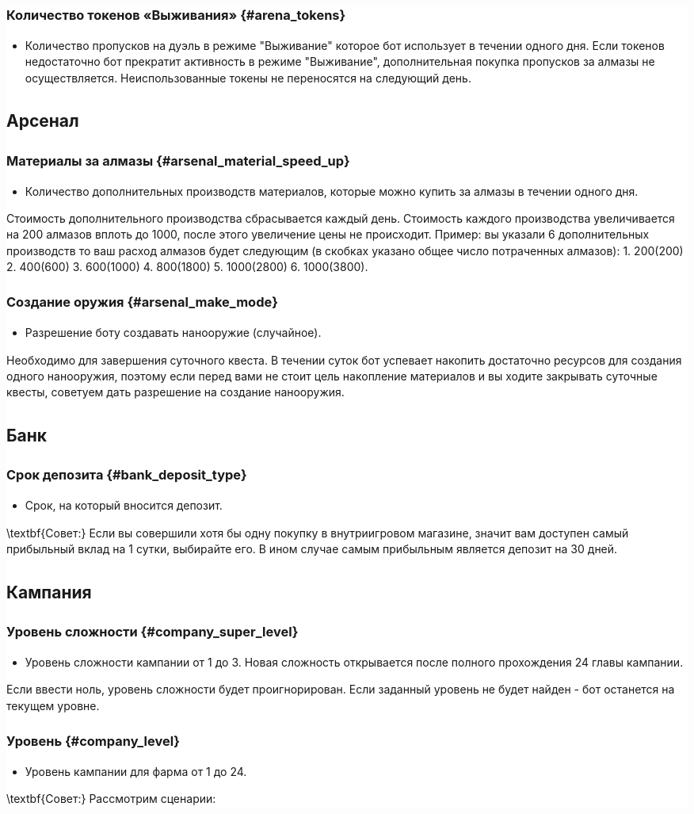 ### Количество токенов «Выживания» {#arena_tokens}

* Количество пропусков на дуэль в режиме "Выживание" которое бот использует в течении одного дня. Если токенов недостаточно бот прекратит активность в режиме  "Выживание", дополнительная покупка пропусков за алмазы не осуществляется. Неиспользованные токены не переносятся на следующий день.

## Арсенал

### Материалы за алмазы {#arsenal_material_speed_up}

* Количество дополнительных производств материалов, которые можно купить за алмазы в течении одного дня.

Стоимость дополнительного производства сбрасывается каждый день. Стоимость каждого производства увеличивается на 200 алмазов вплоть до 1000, после этого увеличение цены не происходит. Пример: вы указали 6 дополнительных производств то ваш расход алмазов будет следующим (в скобках указано общее число потраченных алмазов): 1. 200(200) 2. 400(600) 3. 600(1000) 4. 800(1800) 5. 1000(2800) 6. 1000(3800).

### Создание оружия {#arsenal_make_mode}

* Разрешение боту создавать нанооружие (случайное).

Необходимо для завершения суточного квеста. В течении суток бот успевает накопить достаточно ресурсов для создания одного нанооружия, поэтому если перед вами не стоит цель накопление материалов и вы ходите закрывать суточные квесты, советуем дать разрешение на создание нанооружия.

## Банк

### Срок депозита {#bank_deposit_type}

* Срок, на который вносится депозит.

\textbf{Совет:} Если вы совершили хотя бы одну покупку в внутриигровом магазине, значит вам доступен самый прибыльный вклад на 1 сутки, выбирайте его. В ином случае самым прибыльным является депозит на 30 дней.

## Кампания

### Уровень сложности {#company_super_level}

* Уровень сложности кампании от 1 до 3. Новая сложность открывается после полного прохождения 24 главы кампании.

Если ввести ноль, уровень сложности будет проигнорирован. Если заданный уровень не будет найден - бот останется на текущем уровне.

### Уровень {#company_level}

* Уровень кампании для фарма от 1 до 24. 

\textbf{Совет:} Рассмотрим сценарии: 
